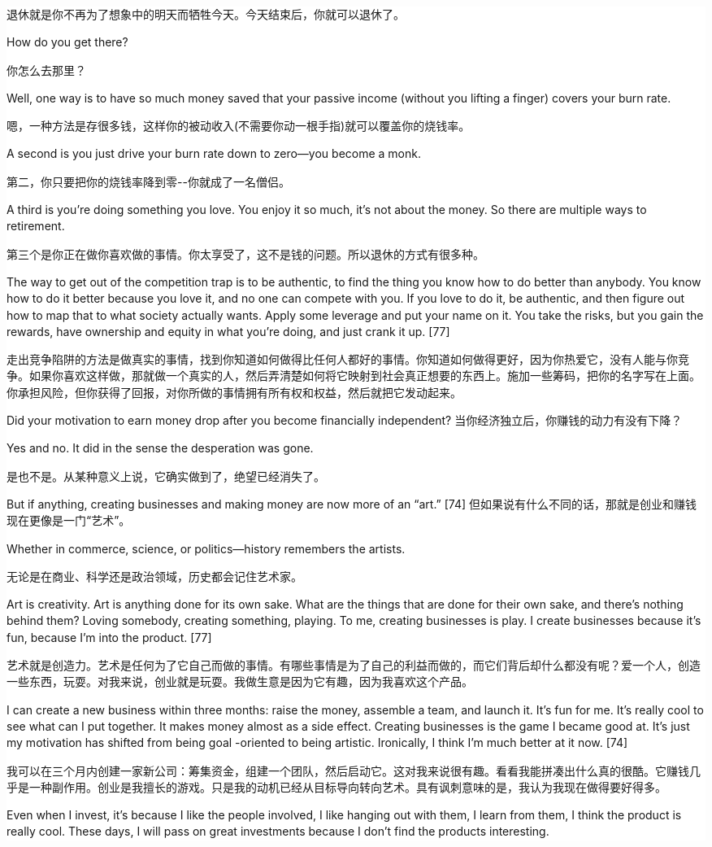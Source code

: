 退休就是你不再为了想象中的明天而牺牲今天。今天结束后，你就可以退休了。

How do you get there?

你怎么去那里？

Well, one way is to have so much money saved that your passive income (without you lifting a finger) covers your burn rate.

嗯，一种方法是存很多钱，这样你的被动收入(不需要你动一根手指)就可以覆盖你的烧钱率。

A second is you just drive your burn rate down to zero—you become a monk.

第二，你只要把你的烧钱率降到零--你就成了一名僧侣。

A third is you’re doing something you love. You enjoy it so much, it’s not about the money. So there are multiple ways to retirement.

第三个是你正在做你喜欢做的事情。你太享受了，这不是钱的问题。所以退休的方式有很多种。

The way to get out of the competition trap is to be authentic, to find the thing you know how to do better than anybody. You know how to do it better because you love it, and no one can compete with you. If you love to do it, be authentic, and then figure out how to map that to what society actually wants. Apply some leverage and put your name on it. You take the risks, but you gain the rewards, have ownership and equity in what you’re doing, and just crank it up. [77]

走出竞争陷阱的方法是做真实的事情，找到你知道如何做得比任何人都好的事情。你知道如何做得更好，因为你热爱它，没有人能与你竞争。如果你喜欢这样做，那就做一个真实的人，然后弄清楚如何将它映射到社会真正想要的东西上。施加一些筹码，把你的名字写在上面。你承担风险，但你获得了回报，对你所做的事情拥有所有权和权益，然后就把它发动起来。

Did your motivation to earn money drop after you become financially independent?
当你经济独立后，你赚钱的动力有没有下降？

Yes and no. It did in the sense the desperation was gone.

是也不是。从某种意义上说，它确实做到了，绝望已经消失了。

But if anything, creating businesses and making money are now more of an “art.” [74]
但如果说有什么不同的话，那就是创业和赚钱现在更像是一门“艺术”。

Whether in commerce, science, or politics—history remembers the artists.

无论是在商业、科学还是政治领域，历史都会记住艺术家。

Art is creativity. Art is anything done for its own sake. What are the things that are done for their own sake, and there’s nothing behind them? Loving somebody, creating something, playing. To me, creating businesses is play. I create businesses because it’s fun, because I’m into the product. [77]

艺术就是创造力。艺术是任何为了它自己而做的事情。有哪些事情是为了自己的利益而做的，而它们背后却什么都没有呢？爱一个人，创造一些东西，玩耍。对我来说，创业就是玩耍。我做生意是因为它有趣，因为我喜欢这个产品。

I can create a new business within three months: raise the money, assemble a team, and launch it. It’s fun for me. It’s really cool to see what can I put together. It makes money almost as a side effect. Creating businesses is the game I became good at. It’s just my motivation has shifted from being goal -oriented to being artistic. Ironically, I think I’m much better at it now. [74]

我可以在三个月内创建一家新公司：筹集资金，组建一个团队，然后启动它。这对我来说很有趣。看看我能拼凑出什么真的很酷。它赚钱几乎是一种副作用。创业是我擅长的游戏。只是我的动机已经从目标导向转向艺术。具有讽刺意味的是，我认为我现在做得要好得多。

Even when I invest, it’s because I like the people involved, I like hanging out with them, I learn from them, I think the product is really cool. These days, I will pass on great investments because I don’t find the products interesting.
